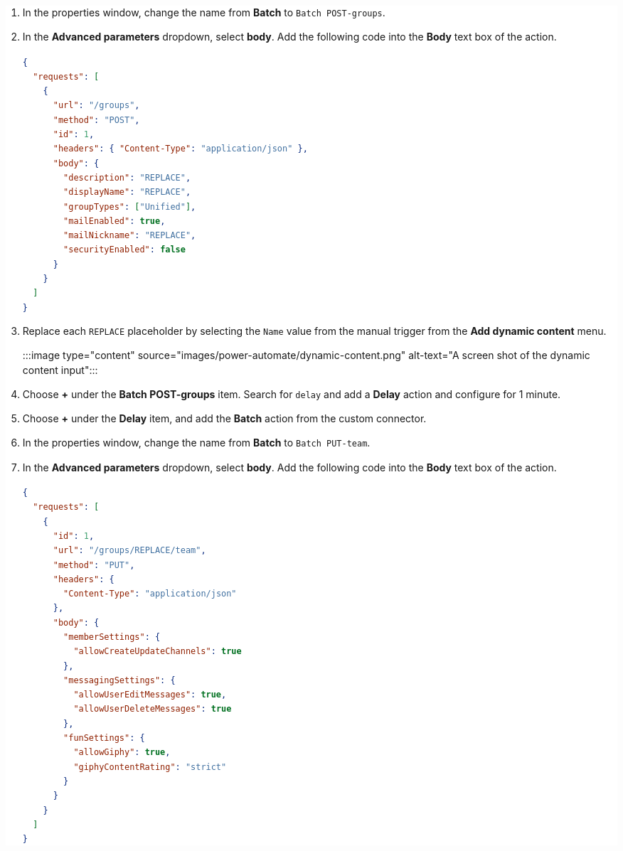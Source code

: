 1. In the properties window, change the name from **Batch** to `Batch POST-groups`.

1. In the **Advanced parameters** dropdown, select **body**. Add the following code into the **Body** text box of the action.

    ```json
    {
      "requests": [
        {
          "url": "/groups",
          "method": "POST",
          "id": 1,
          "headers": { "Content-Type": "application/json" },
          "body": {
            "description": "REPLACE",
            "displayName": "REPLACE",
            "groupTypes": ["Unified"],
            "mailEnabled": true,
            "mailNickname": "REPLACE",
            "securityEnabled": false
          }
        }
      ]
    }
    ```

1. Replace each `REPLACE` placeholder by selecting the `Name` value from the manual trigger from the **Add dynamic content** menu.

    :::image type="content" source="images/power-automate/dynamic-content.png" alt-text="A screen shot of the dynamic content input":::

1. Choose **+** under the **Batch POST-groups** item. Search for `delay` and add a **Delay** action and configure for 1 minute.

1. Choose **+** under the **Delay** item, and add the **Batch** action from the custom connector.

1. In the properties window, change the name from **Batch** to `Batch PUT-team`.

1. In the **Advanced parameters** dropdown, select **body**. Add the following code into the **Body** text box of the action.

    ```json
    {
      "requests": [
        {
          "id": 1,
          "url": "/groups/REPLACE/team",
          "method": "PUT",
          "headers": {
            "Content-Type": "application/json"
          },
          "body": {
            "memberSettings": {
              "allowCreateUpdateChannels": true
            },
            "messagingSettings": {
              "allowUserEditMessages": true,
              "allowUserDeleteMessages": true
            },
            "funSettings": {
              "allowGiphy": true,
              "giphyContentRating": "strict"
            }
          }
        }
      ]
    }